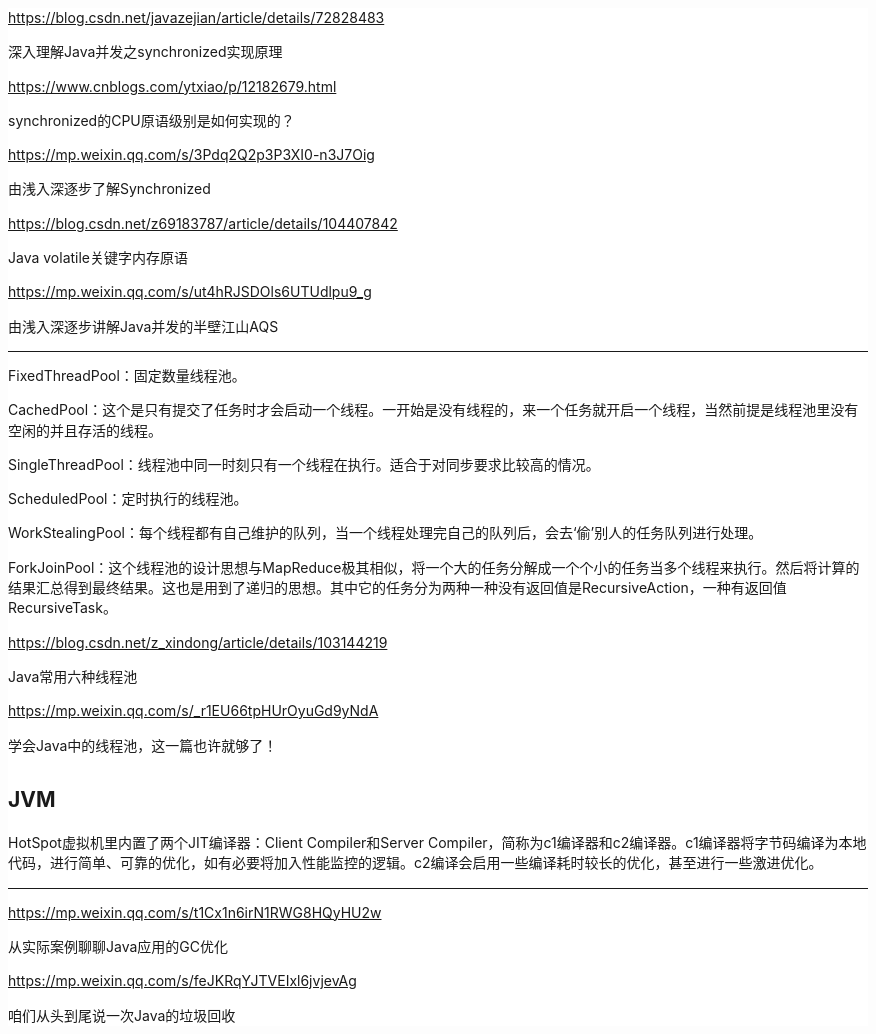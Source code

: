 https://blog.csdn.net/javazejian/article/details/72828483

深入理解Java并发之synchronized实现原理

https://www.cnblogs.com/ytxiao/p/12182679.html

synchronized的CPU原语级别是如何实现的？

https://mp.weixin.qq.com/s/3Pdq2Q2p3P3XI0-n3J7Oig

由浅入深逐步了解Synchronized

https://blog.csdn.net/z69183787/article/details/104407842

Java volatile关键字内存原语

https://mp.weixin.qq.com/s/ut4hRJSDOls6UTUdlpu9_g

由浅入深逐步讲解Java并发的半壁江山AQS

---

FixedThreadPool：固定数量线程池。

CachedPool：这个是只有提交了任务时才会启动一个线程。一开始是没有线程的，来一个任务就开启一个线程，当然前提是线程池里没有空闲的并且存活的线程。

SingleThreadPool：线程池中同一时刻只有一个线程在执行。适合于对同步要求比较高的情况。

ScheduledPool：定时执行的线程池。

WorkStealingPool：每个线程都有自己维护的队列，当一个线程处理完自己的队列后，会去‘偷’别人的任务队列进行处理。

ForkJoinPool：这个线程池的设计思想与MapReduce极其相似，将一个大的任务分解成一个个小的任务当多个线程来执行。然后将计算的结果汇总得到最终结果。这也是用到了递归的思想。其中它的任务分为两种一种没有返回值是RecursiveAction，一种有返回值RecursiveTask。

https://blog.csdn.net/z_xindong/article/details/103144219

Java常用六种线程池

https://mp.weixin.qq.com/s/_r1EU66tpHUrOyuGd9yNdA

学会Java中的线程池，这一篇也许就够了！

## JVM

HotSpot虚拟机里内置了两个JIT编译器：Client Compiler和Server Compiler，简称为c1编译器和c2编译器。c1编译器将字节码编译为本地代码，进行简单、可靠的优化，如有必要将加入性能监控的逻辑。c2编译会启用一些编译耗时较长的优化，甚至进行一些激进优化。

---

https://mp.weixin.qq.com/s/t1Cx1n6irN1RWG8HQyHU2w

从实际案例聊聊Java应用的GC优化

https://mp.weixin.qq.com/s/feJKRqYJTVEIxl6jvjevAg

咱们从头到尾说一次Java的垃圾回收

